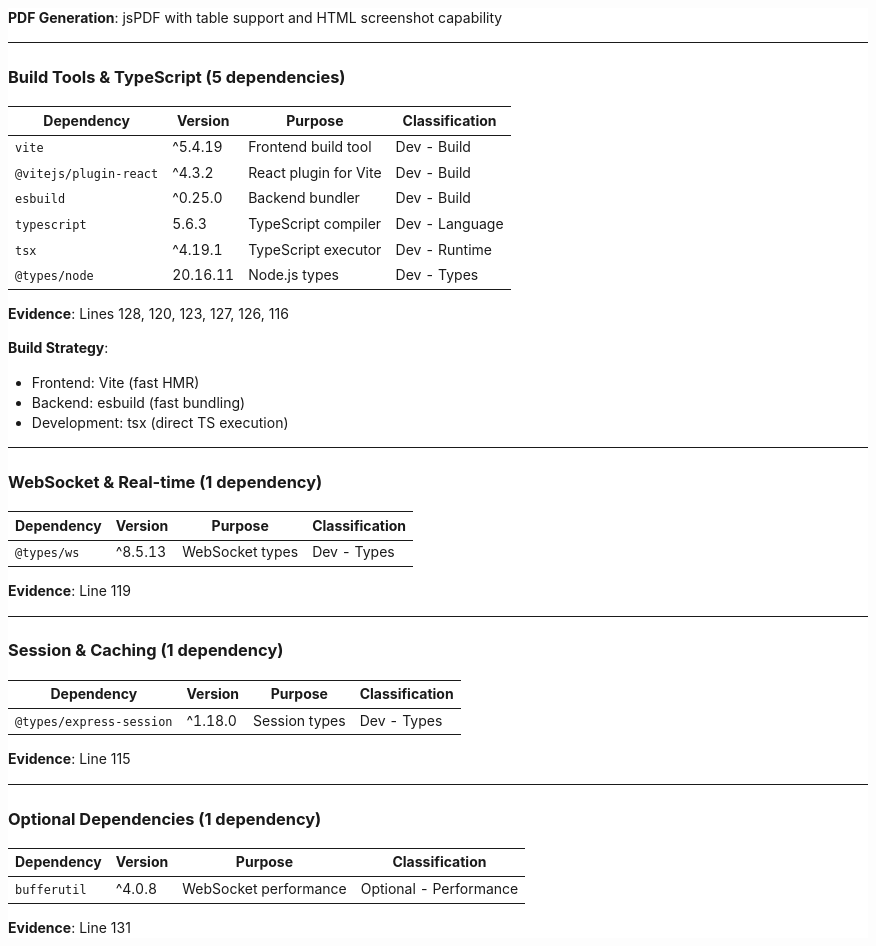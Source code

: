 **PDF Generation**: jsPDF with table support and HTML screenshot capability

---

### Build Tools & TypeScript (5 dependencies)
| Dependency | Version | Purpose | Classification |
|------------|---------|---------|----------------|
| `vite` | ^5.4.19 | Frontend build tool | Dev - Build |
| `@vitejs/plugin-react` | ^4.3.2 | React plugin for Vite | Dev - Build |
| `esbuild` | ^0.25.0 | Backend bundler | Dev - Build |
| `typescript` | 5.6.3 | TypeScript compiler | Dev - Language |
| `tsx` | ^4.19.1 | TypeScript executor | Dev - Runtime |
| `@types/node` | 20.16.11 | Node.js types | Dev - Types |

**Evidence**: Lines 128, 120, 123, 127, 126, 116

**Build Strategy**:
- Frontend: Vite (fast HMR)
- Backend: esbuild (fast bundling)
- Development: tsx (direct TS execution)

---

### WebSocket & Real-time (1 dependency)
| Dependency | Version | Purpose | Classification |
|------------|---------|---------|----------------|
| `@types/ws` | ^8.5.13 | WebSocket types | Dev - Types |

**Evidence**: Line 119

---

### Session & Caching (1 dependency)
| Dependency | Version | Purpose | Classification |
|------------|---------|---------|----------------|
| `@types/express-session` | ^1.18.0 | Session types | Dev - Types |

**Evidence**: Line 115

---

### Optional Dependencies (1 dependency)
| Dependency | Version | Purpose | Classification |
|------------|---------|---------|----------------|
| `bufferutil` | ^4.0.8 | WebSocket performance | Optional - Performance |

**Evidence**: Line 131
